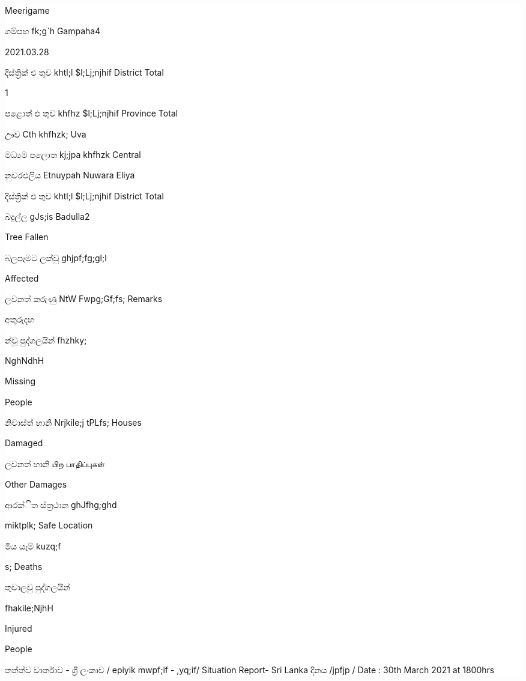 Meerigame

ගම්පහ fk;g`h Gampaha4

2021.03.28

දිස්ත්‍රික් එ තුව khtl;l $l;Lj;njhif District Total

1

පළොත් ඵ තුව khfhz $l;Lj;njhif Province Total

ඌව Cth khfhzk; Uva

මධ්‍යම පලොත kj;jpa khfhzk Central

නුවරඑලිය Etnuypah Nuwara Eliya

දිස්ත්‍රික් එ තුව khtl;l $l;Lj;njhif District Total

බදුල්ල gJs;is Badulla2

Tree Fallen

බලපෑමට ලක්වු ghjpf;fg;gl;l

Affected

ලවනත් කරුණු NtW Fwpg;Gf;fs; Remarks

අතුරුදහ

න්වූ පුද්ගලයින් fhzhky;

NghNdhH

Missing

People

නිවාස්ත්‍ හානි Nrjkile;j tPLfs; Houses

Damaged

ලවනත් හානි பிற பாதிப்புகள்

Other Damages

ආරක්ිත ස්ත්‍රථාන ghJfhg;ghd

miktplk; Safe Location

මිය යෑම් kuzq;f

s; Deaths

තුවාලවු පුද්ගලයින්

fhakile;NjhH

Injured

People

තත්ත්ව වාර්තාව - ශ්‍රී ලංකාව / epiyik mwpf;if - ,yq;if/ Situation Report- Sri Lanka දිනය /jpfjp / Date : 30th March 2021 at 1800hrs
